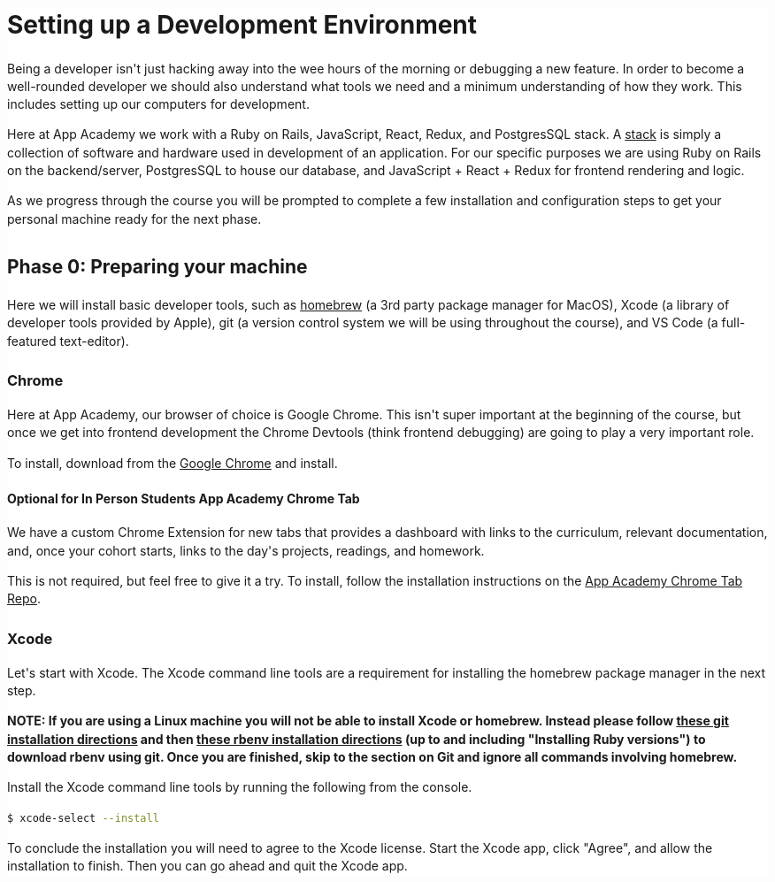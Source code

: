 # Setting up a Development Environment

Being a developer isn't just hacking away into the wee hours of the morning or debugging a new feature. In order to become a well-rounded developer we should also understand what tools we need and a minimum understanding of how they work. This includes setting up our computers for development.

Here at App Academy we work with a Ruby on Rails, JavaScript, React, Redux, and PostgresSQL stack. A [stack][stack-defn] is simply a collection of software and hardware used in development of an application. For our specific purposes we are using Ruby on Rails on the backend/server, PostgresSQL to house our database, and JavaScript + React + Redux for frontend rendering and logic.

[stack-defn]: https://en.wikipedia.org/wiki/Solution_stack

As we progress through the course you will be prompted to complete a few installation and configuration steps to get your personal machine ready for the next phase.

## Phase 0: Preparing your machine

Here we will install basic developer tools, such as [homebrew][homebrew] (a 3rd party package manager for MacOS), Xcode (a library of developer tools provided by Apple), git (a version control system we will be using throughout the course), and VS Code (a full-featured text-editor).

### Chrome
Here at App Academy, our browser of choice is Google Chrome. This isn't super important at the beginning of the course, but once we get into frontend development the Chrome Devtools (think frontend debugging) are going to play a very important role.

To install, download from the [Google Chrome][chrome-dl] and install.

#### Optional for In Person Students App Academy Chrome Tab
We have a custom Chrome Extension for new tabs that provides a dashboard with links to the curriculum, relevant documentation, and, once your cohort starts, links to the day's projects, readings, and homework.

This is not required, but feel free to give it a try. To install, follow the installation instructions on the [App Academy Chrome Tab Repo][aa-chrome-tab].

### Xcode

Let's start with Xcode. The Xcode command line tools are a requirement for installing the homebrew package manager in the next step. 

**NOTE: If you are using a Linux machine you will not be able to install Xcode or homebrew. Instead please follow [these git installation directions][linux-git] and then [these rbenv installation directions][linux-rbenv] (up to and including "Installing Ruby versions") to download rbenv using git. Once you are finished, skip to the section on Git and ignore all commands involving homebrew.**

Install the Xcode command line tools by running the following from the console.

```sh
$ xcode-select --install
```

To conclude the installation you will need to agree to the Xcode license. Start the Xcode app, click "Agree", and allow the installation to finish. Then you can go ahead and quit the Xcode app.


[xcode]: https://itunes.apple.com/us/app/xcode/id497799835
[homebrew]: https://brew.sh/
[chrome-dl]: https://www.google.com/chrome/browser/desktop/index.html
[aa-chrome-tab]: https://github.com/appacademy/app-academy-chrome-tab
[linux-git]: https://git-scm.com/book/en/v2/Getting-Started-Installing-Git
[linux-rbenv]: https://github.com/rbenv/rbenv#basic-github-checkout
[rbenv]: https://github.com/rbenv/rbenv
[bundler-docs]: http://bundler.io/docs.html
[pry-repl]: http://pryrepl.org/
[byebug-docs]: https://github.com/deivid-rodriguez/byebug
[pg-linux]: https://help.ubuntu.com/community/PostgreSQL
[postgres-app]: https://postgresapp.com/
[sqlite]: https://www.sqlite.org/about.html
[rails]: http://rubyonrails.org/
[node]: https://nodejs.org/en/
[nvm]: https://github.com/creationix/nvm
[npm]: https://docs.npmjs.com/
[vscode-scripts]: https://assets.aaonline.io/fullstack/setup_vscode_master.zip